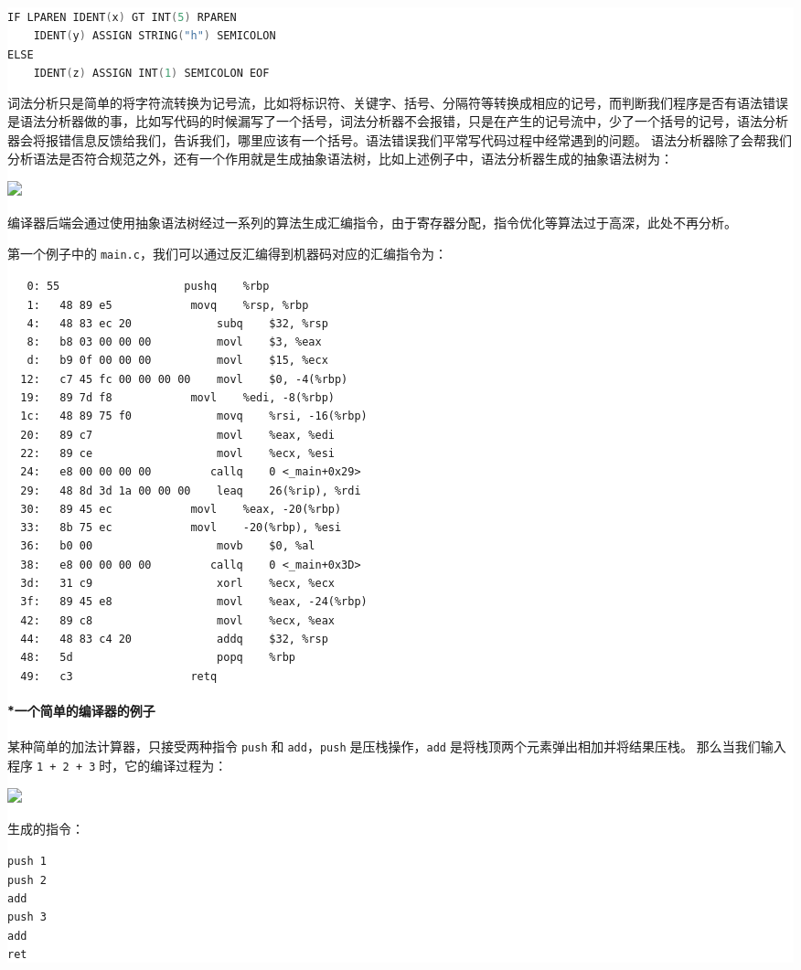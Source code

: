 ```c
IF LPAREN IDENT(x) GT INT(5) RPAREN
    IDENT(y) ASSIGN STRING("h") SEMICOLON
ELSE
    IDENT(z) ASSIGN INT(1) SEMICOLON EOF 
```

词法分析只是简单的将字符流转换为记号流，比如将标识符、关键字、括号、分隔符等转换成相应的记号，而判断我们程序是否有语法错误是语法分析器做的事，比如写代码的时候漏写了一个括号，词法分析器不会报错，只是在产生的记号流中，少了一个括号的记号，语法分析器会将报错信息反馈给我们，告诉我们，哪里应该有一个括号。语法错误我们平常写代码过程中经常遇到的问题。
语法分析器除了会帮我们分析语法是否符合规范之外，还有一个作用就是生成抽象语法树，比如上述例子中，语法分析器生成的抽象语法树为：

![](https://user-gold-cdn.xitu.io/2018/10/17/1668177c71e5db2f?w=330&h=203&f=png&s=9680)

编译器后端会通过使用抽象语法树经过一系列的算法生成汇编指令，由于寄存器分配，指令优化等算法过于高深，此处不再分析。

第一个例子中的 `main.c`，我们可以通过反汇编得到机器码对应的汇编指令为：
```armasm
   0: 55  	               pushq	%rbp
   1:	48 89 e5 	        movq	%rsp, %rbp
   4:	48 83 ec 20          	subq	$32, %rsp
   8:	b8 03 00 00 00       	movl	$3, %eax
   d:	b9 0f 00 00 00       	movl	$15, %ecx
  12:	c7 45 fc 00 00 00 00 	movl	$0, -4(%rbp)
  19:	89 7d f8 	        movl 	%edi, -8(%rbp)
  1c:	48 89 75 f0 	        movq 	%rsi, -16(%rbp)
  20:	89 c7 	                movl 	%eax, %edi
  22:	89 ce 	                movl	%ecx, %esi
  24:	e8 00 00 00 00 	       callq	0 <_main+0x29>
  29:	48 8d 3d 1a 00 00 00 	leaq	26(%rip), %rdi
  30:	89 45 ec 	        movl	%eax, -20(%rbp)
  33:	8b 75 ec 	        movl	-20(%rbp), %esi
  36:	b0 00                	movb	$0, %al
  38:	e8 00 00 00 00 	       callq	0 <_main+0x3D>
  3d:	31 c9                	xorl 	%ecx, %ecx
  3f:	89 45 e8             	movl 	%eax, -24(%rbp)
  42:	89 c8 	                movl	%ecx, %eax
  44:	48 83 c4 20          	addq 	$32, %rsp
  48:	5d                      popq	%rbp
  49:	c3 	                retq
```
#### *一个简单的编译器的例子
某种简单的加法计算器，只接受两种指令 `push` 和 `add`，`push` 是压栈操作，`add` 是将栈顶两个元素弹出相加并将结果压栈。
那么当我们输入程序 `1 + 2 + 3` 时，它的编译过程为：

![](https://user-gold-cdn.xitu.io/2018/10/17/166819e2e514d18e?w=693&h=112&f=png&s=10367)

生成的指令：

```armasm
push 1
push 2
add
push 3
add
ret
```
